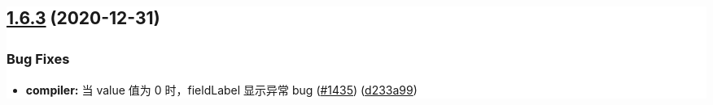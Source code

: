 ## [1.6.3](https://github.com/ant-design/pro-components/compare/@ant-design/pro-utils@1.6.2...@ant-design/pro-utils@1.6.3) (2020-12-31)

### Bug Fixes

- **compiler:** 当 value 值为 0 时，fieldLabel 显示异常 bug ([#1435](https://github.com/ant-design/pro-components/issues/1435)) ([d233a99](https://github.com/ant-design/pro-components/commit/d233a99587a35b36431e0ffbc47adbcc2504232f))

